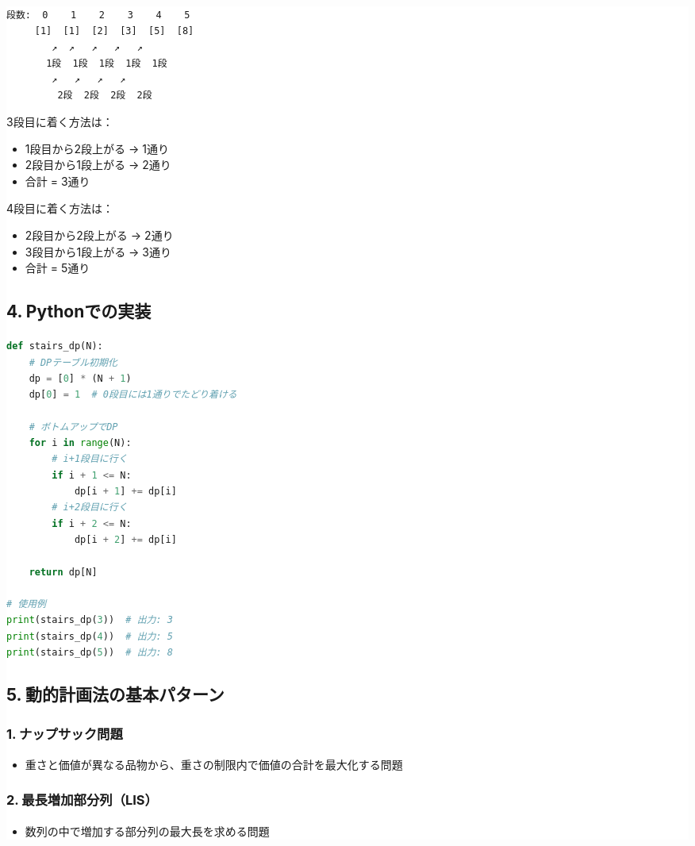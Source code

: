 ```
段数:  0    1    2    3    4    5
     [1]  [1]  [2]  [3]  [5]  [8]
        ↗︎  ↗︎   ↗︎   ↗︎   ↗︎
       1段  1段  1段  1段  1段
        ↗︎   ↗︎   ↗︎   ↗︎
         2段  2段  2段  2段
```

3段目に着く方法は：
- 1段目から2段上がる → 1通り
- 2段目から1段上がる → 2通り
- 合計 = 3通り

4段目に着く方法は：
- 2段目から2段上がる → 2通り
- 3段目から1段上がる → 3通り
- 合計 = 5通り

## 4. Pythonでの実装

```python
def stairs_dp(N):
    # DPテーブル初期化
    dp = [0] * (N + 1)
    dp[0] = 1  # 0段目には1通りでたどり着ける
    
    # ボトムアップでDP
    for i in range(N):
        # i+1段目に行く
        if i + 1 <= N:
            dp[i + 1] += dp[i]
        # i+2段目に行く
        if i + 2 <= N:
            dp[i + 2] += dp[i]
    
    return dp[N]

# 使用例
print(stairs_dp(3))  # 出力: 3
print(stairs_dp(4))  # 出力: 5
print(stairs_dp(5))  # 出力: 8
```

## 5. 動的計画法の基本パターン

### 1. ナップサック問題
- 重さと価値が異なる品物から、重さの制限内で価値の合計を最大化する問題

### 2. 最長増加部分列（LIS）
- 数列の中で増加する部分列の最大長を求める問題
